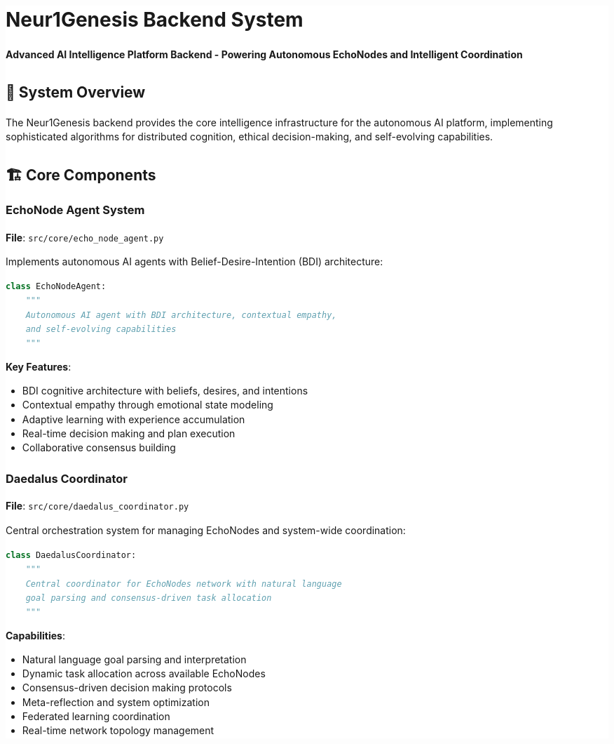 # Neur1Genesis Backend System

**Advanced AI Intelligence Platform Backend - Powering Autonomous EchoNodes and Intelligent Coordination**

## 🔧 System Overview

The Neur1Genesis backend provides the core intelligence infrastructure for the autonomous AI platform, implementing sophisticated algorithms for distributed cognition, ethical decision-making, and self-evolving capabilities.

## 🏗️ Core Components

### EchoNode Agent System
**File**: `src/core/echo_node_agent.py`

Implements autonomous AI agents with Belief-Desire-Intention (BDI) architecture:

```python
class EchoNodeAgent:
    """
    Autonomous AI agent with BDI architecture, contextual empathy,
    and self-evolving capabilities
    """
```

**Key Features**:
- BDI cognitive architecture with beliefs, desires, and intentions
- Contextual empathy through emotional state modeling
- Adaptive learning with experience accumulation
- Real-time decision making and plan execution
- Collaborative consensus building

### Daedalus Coordinator
**File**: `src/core/daedalus_coordinator.py`

Central orchestration system for managing EchoNodes and system-wide coordination:

```python
class DaedalusCoordinator:
    """
    Central coordinator for EchoNodes network with natural language
    goal parsing and consensus-driven task allocation
    """
```

**Capabilities**:
- Natural language goal parsing and interpretation
- Dynamic task allocation across available EchoNodes
- Consensus-driven decision making protocols
- Meta-reflection and system optimization
- Federated learning coordination
- Real-time network topology management
